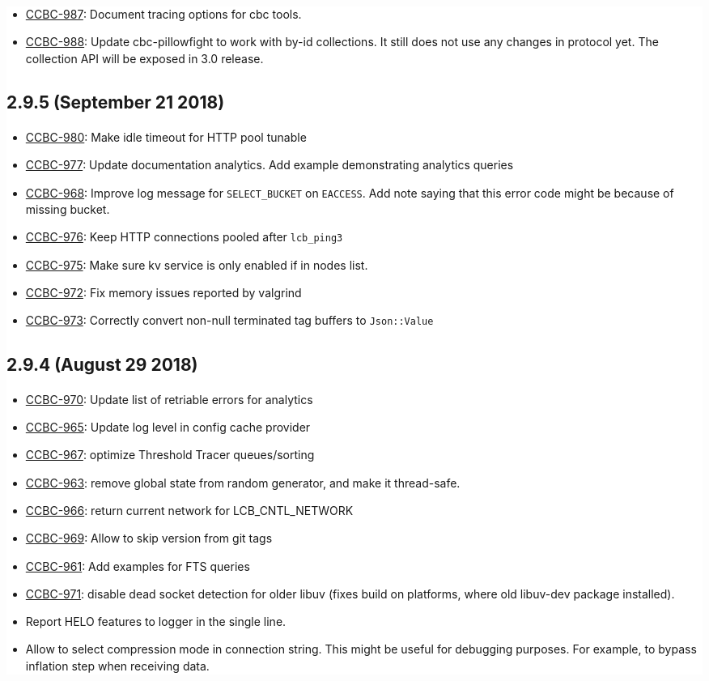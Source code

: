 * [CCBC-987](https://issues.couchbase.com/browse/CCBC-987): Document tracing
  options for cbc tools.

* [CCBC-988](https://issues.couchbase.com/browse/CCBC-988): Update
  cbc-pillowfight to work with by-id collections. It still does not use any
  changes in protocol yet. The collection API will be exposed in 3.0 release.

## 2.9.5 (September 21 2018)

* [CCBC-980](https://issues.couchbase.com/browse/CCBC-980): Make idle timeout
  for HTTP pool tunable

* [CCBC-977](https://issues.couchbase.com/browse/CCBC-977): Update
  documentation analytics. Add example demonstrating analytics queries

* [CCBC-968](https://issues.couchbase.com/browse/CCBC-968): Improve log message
  for `SELECT_BUCKET` on `EACCESS`. Add note saying that this error code might
  be because of missing bucket.

* [CCBC-976](https://issues.couchbase.com/browse/CCBC-976): Keep HTTP
  connections pooled after `lcb_ping3`

* [CCBC-975](https://issues.couchbase.com/browse/CCBC-975): Make sure kv
  service is only enabled if in nodes list.

* [CCBC-972](https://issues.couchbase.com/browse/CCBC-972): Fix memory issues
  reported by valgrind

* [CCBC-973](https://issues.couchbase.com/browse/CCBC-974): Correctly convert
  non-null terminated tag buffers to `Json::Value`

## 2.9.4 (August 29 2018)

* [CCBC-970](https://issues.couchbase.com/browse/CCBC-970): Update list of retriable errors for
  analytics

* [CCBC-965](https://issues.couchbase.com/browse/CCBC-965): Update log level in config cache
  provider

* [CCBC-967](https://issues.couchbase.com/browse/CCBC-967): optimize Threshold Tracer queues/sorting

* [CCBC-963](https://issues.couchbase.com/browse/CCBC-963): remove global state from random
  generator, and make it thread-safe.

* [CCBC-966](https://issues.couchbase.com/browse/CCBC-966): return current network for
  LCB_CNTL_NETWORK

* [CCBC-969](https://issues.couchbase.com/browse/CCBC-969): Allow to skip version from git tags

* [CCBC-961](https://issues.couchbase.com/browse/CCBC-961): Add examples for FTS queries

* [CCBC-971](https://issues.couchbase.com/browse/CCBC-971): disable dead socket detection for older
  libuv (fixes build on platforms, where old libuv-dev package installed).

* Report HELO features to logger in the single line.

* Allow to select compression mode in connection string. This might be useful for debugging
  purposes. For example, to bypass inflation step when receiving data.
